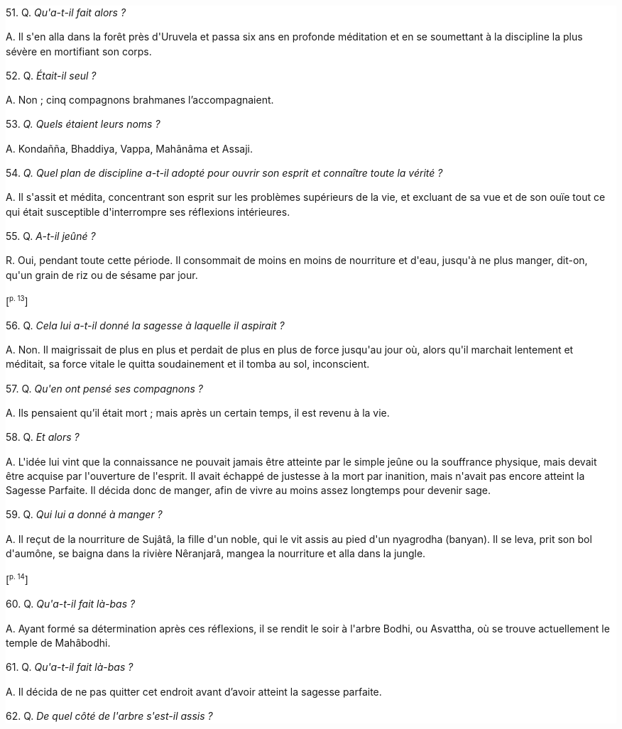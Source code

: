 51\. Q. _Qu'a-t-il fait alors ?_

A. Il s'en alla dans la forêt près d'Uruvela et passa six ans en profonde méditation et en se soumettant à la discipline la plus sévère en mortifiant son corps.

52\. Q. _Était-il seul ?_

A. Non ; cinq compagnons brahmanes l’accompagnaient.

53\. _Q. Quels étaient leurs noms ?_

A. Kondañña, Bhaddiya, Vappa, Mahânâma et Assaji.

54\. _Q. Quel plan de discipline a-t-il adopté pour ouvrir son esprit et connaître toute la vérité ?_

A. Il s'assit et médita, concentrant son esprit sur les problèmes supérieurs de la vie, et excluant de sa vue et de son ouïe tout ce qui était susceptible d'interrompre ses réflexions intérieures.

55\. Q. _A-t-il jeûné ?_

R. Oui, pendant toute cette période. Il consommait de moins en moins de nourriture et d'eau, jusqu'à ne plus manger, dit-on, qu'un grain de riz ou de sésame par jour.

<span id="p13">[<sup><small>p. 13</small></sup>]</span>

56\. Q. _Cela lui a-t-il donné la sagesse à laquelle il aspirait ?_

A. Non. Il maigrissait de plus en plus et perdait de plus en plus de force jusqu'au jour où, alors qu'il marchait lentement et méditait, sa force vitale le quitta soudainement et il tomba au sol, inconscient.

57\. Q. _Qu'en ont pensé ses compagnons ?_

A. Ils pensaient qu’il était mort ; mais après un certain temps, il est revenu à la vie.

58\. Q. _Et alors ?_

A. L'idée lui vint que la connaissance ne pouvait jamais être atteinte par le simple jeûne ou la souffrance physique, mais devait être acquise par l'ouverture de l'esprit. Il avait échappé de justesse à la mort par inanition, mais n'avait pas encore atteint la Sagesse Parfaite. Il décida donc de manger, afin de vivre au moins assez longtemps pour devenir sage.

59\. Q. _Qui lui a donné à manger ?_

A. Il reçut de la nourriture de Sujâtâ, la fille d'un noble, qui le vit assis au pied d'un nyagrodha (banyan). Il se leva, prit son bol d'aumône, se baigna dans la rivière Nêranjarâ, mangea la nourriture et alla dans la jungle.

<span id="p14">[<sup><small>p. 14</small></sup>]</span>

60\. Q. _Qu'a-t-il fait là-bas ?_

A. Ayant formé sa détermination après ces réflexions, il se rendit le soir à l'arbre Bodhi, ou Asvattha, où se trouve actuellement le temple de Mahâbodhi.

61\. Q. _Qu'a-t-il fait là-bas ?_

A. Il décida de ne pas quitter cet endroit avant d’avoir atteint la sagesse parfaite.

62\. Q. _De quel côté de l'arbre s'est-il assis ?_


[^0]: Le mot « religion » est tout à fait inapproprié pour désigner le bouddhisme, qui n'est pas une religion, mais une philosophie morale, comme je l'ai montré plus loin. Mais, dans l'usage courant, ce mot a été appliqué à tous les groupes de personnes professant une doctrine morale particulière, et il est ainsi employé par les statisticiens. Les bouddhistes cinghalais n'ont jamais eu la moindre idée de ce que les Européens impliquent dans la construction étymologique de la racine latine de ce terme. Dans leur credo, il n'existe pas de « lien » au sens chrétien du terme – une soumission ou une fusion de soi dans un Être divin. _Agama_ est leur mot vernaculaire pour exprimer leur relation au bouddhisme et au Bouddha. C'est du pur sanskrit et signifie « approche, ou venue » ; et comme « _Bouddha_ » signifie l'illumination, le mot composé par lequel ils désignent le bouddhisme — _Buddhâgama_ — serait correctement traduit par « approche ou venue à l'illumination », ou peut-être par la suite de la doctrine de Sakya Muni. Les missionnaires, trouvant _A´gama_ à portée de main, l'adoptèrent comme équivalent de « religion » ; et le christianisme est écrit par eux _Christianiâgama_, alors qu'il devrait être _Christiani bandhana_, car _bandhana_ est l'équivalent étymologique de « religion ». Le nom _Vibhajja váda_ — celui qui analyse — est un autre nom donné à un bouddhiste, et _Advayavadi_ en est un troisième. Avec cette explication, je continue à employer sous réserve ce mot familier lorsque je parle de philosophie bouddhiste, pour la commodité du lecteur ordinaire.
[^1]: Voir la définition de _deva_ donnée plus loin.
[^2]: Pour un compte rendu admirable de cette interview, consultez l'Evangile de Bouddha du Dr Paul Carus, page 20, et suivantes.
[^3]: Le terme hindou, autrefois terme méprisant, utilisé par les musulmans pour désigner le peuple du Sindh, qu'ils ont conquis, est aujourd'hui utilisé dans un sens ecclésiastique.
[^4]: Les livres canoniques ne donnent aucune raison au choix de ce côté de l'arbre, bien qu'une explication se trouve dans les légendes populaires sur lesquelles se fondent les livres de l'évêque Bigandet et d'autres commentateurs européens. Certaines influences nous parviennent toujours des différentes parties du ciel. Parfois, l'influence d'une partie sera la meilleure, parfois celle d'une autre. Mais le Bouddha pensait que l'homme parfait est supérieur à toutes les influences extérieures.
[^5]: L'histoire ancienne raconte que le dieu Brahma lui-même l'a imploré de ne pas cacher la glorieuse vérité.
[^6]: Le brahmanisme n'étant pas proposé aux non-hindous, le bouddhisme est, par conséquent, la plus ancienne religion missionnaire au monde. Les premiers missionnaires ont enduré toutes les épreuves, la cruauté et les persécutions avec un courage inébranlable.
[^7]: Au Deuxième Concile, il y avait deux élèves d'A'nanda, par conséquent centenaires, tandis qu'au Conseil d'Asoka, il y avait des élèves de ces élèves.